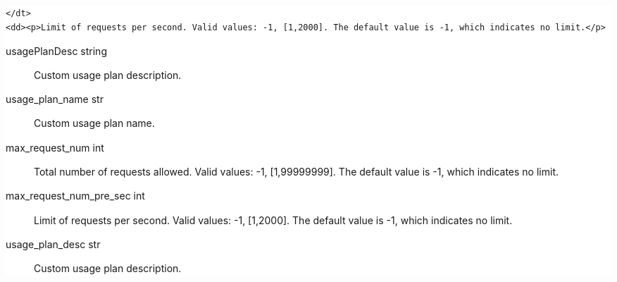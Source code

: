     </dt>
    <dd><p>Limit of requests per second. Valid values: -1, [1,2000]. The default value is -1, which indicates no limit.</p>
</dd><dt class="property-optional"
            title="Optional">
        <span id="usageplandesc_nodejs">
<a data-swiftype-name="resource-property" data-swiftype-type="text" href="#usageplandesc_nodejs" style="color: inherit; text-decoration: inherit;">usage<wbr>Plan<wbr>Desc</a>
</span>
        <span class="property-indicator"></span>
        <span class="property-type">string</span>
    </dt>
    <dd><p>Custom usage plan description.</p>
</dd></dl>
</pulumi-choosable>
</div>

<div>
<pulumi-choosable type="language" values="python">
<dl class="resources-properties"><dt class="property-required"
            title="Required">
        <span id="usage_plan_name_python">
<a data-swiftype-name="resource-property" data-swiftype-type="text" href="#usage_plan_name_python" style="color: inherit; text-decoration: inherit;">usage_<wbr>plan_<wbr>name</a>
</span>
        <span class="property-indicator"></span>
        <span class="property-type">str</span>
    </dt>
    <dd><p>Custom usage plan name.</p>
</dd><dt class="property-optional"
            title="Optional">
        <span id="max_request_num_python">
<a data-swiftype-name="resource-property" data-swiftype-type="text" href="#max_request_num_python" style="color: inherit; text-decoration: inherit;">max_<wbr>request_<wbr>num</a>
</span>
        <span class="property-indicator"></span>
        <span class="property-type">int</span>
    </dt>
    <dd><p>Total number of requests allowed. Valid values: -1, [1,99999999]. The default value is -1, which indicates no limit.</p>
</dd><dt class="property-optional"
            title="Optional">
        <span id="max_request_num_pre_sec_python">
<a data-swiftype-name="resource-property" data-swiftype-type="text" href="#max_request_num_pre_sec_python" style="color: inherit; text-decoration: inherit;">max_<wbr>request_<wbr>num_<wbr>pre_<wbr>sec</a>
</span>
        <span class="property-indicator"></span>
        <span class="property-type">int</span>
    </dt>
    <dd><p>Limit of requests per second. Valid values: -1, [1,2000]. The default value is -1, which indicates no limit.</p>
</dd><dt class="property-optional"
            title="Optional">
        <span id="usage_plan_desc_python">
<a data-swiftype-name="resource-property" data-swiftype-type="text" href="#usage_plan_desc_python" style="color: inherit; text-decoration: inherit;">usage_<wbr>plan_<wbr>desc</a>
</span>
        <span class="property-indicator"></span>
        <span class="property-type">str</span>
    </dt>
    <dd><p>Custom usage plan description.</p>
</dd></dl>
</pulumi-choosable>